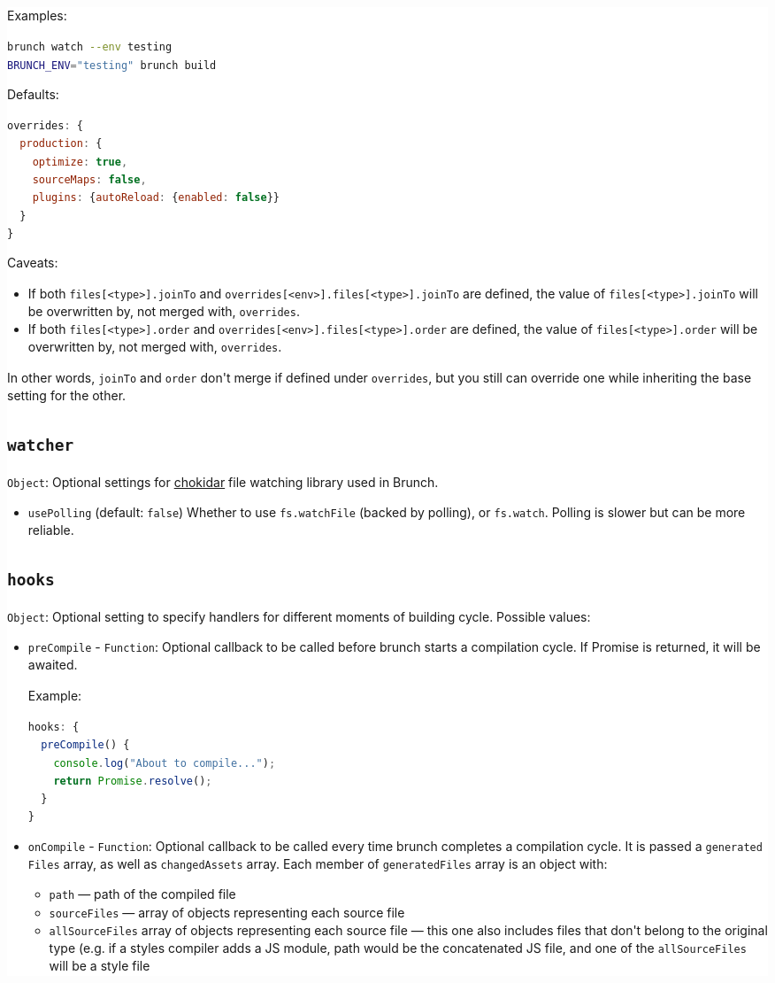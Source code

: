 Examples:

```sh
brunch watch --env testing
BRUNCH_ENV="testing" brunch build
```

Defaults:

```js
overrides: {
  production: {
    optimize: true,
    sourceMaps: false,
    plugins: {autoReload: {enabled: false}}
  }
}
```

Caveats:

* If both `files[<type>].joinTo` and `overrides[<env>].files[<type>].joinTo` are defined, the value of `files[<type>].joinTo` will be overwritten by, not merged with, `overrides`.
* If both `files[<type>].order` and `overrides[<env>].files[<type>].order` are defined, the value of `files[<type>].order` will be overwritten by, not merged with, `overrides`.

In other words, `joinTo` and `order` don't merge if defined under `overrides`, but you still can override one while inheriting the base setting for the other.

## `watcher`

`Object`: Optional settings for
[chokidar](https://github.com/paulmillr/chokidar)
file watching library used in Brunch.

* `usePolling` (default: `false`) Whether to use `fs.watchFile`
    (backed by polling), or `fs.watch`.
    Polling is slower but can be more reliable.

## `hooks`

`Object`: Optional setting to specify handlers for different moments of building cycle.
Possible values:
* `preCompile` - `Function`: Optional callback to be called before brunch starts a compilation cycle. If Promise is returned, it will be awaited.

    Example:

    ```javascript
    hooks: {
      preCompile() {
        console.log("About to compile...");
        return Promise.resolve();
      }
    }
    ```
* `onCompile` - `Function`: Optional callback to be called every time brunch completes a compilation cycle. It is passed a `generatedFiles` array, as well as `changedAssets` array. Each member of `generatedFiles` array is an object with:
  - `path` — path of the compiled file
  - `sourceFiles` — array of objects representing each source file
  - `allSourceFiles` array of objects representing each source file — this one also includes files that don't belong to the original type (e.g. if a styles compiler adds a JS module, path would be the concatenated JS file, and one of the `allSourceFiles` will be a style file
